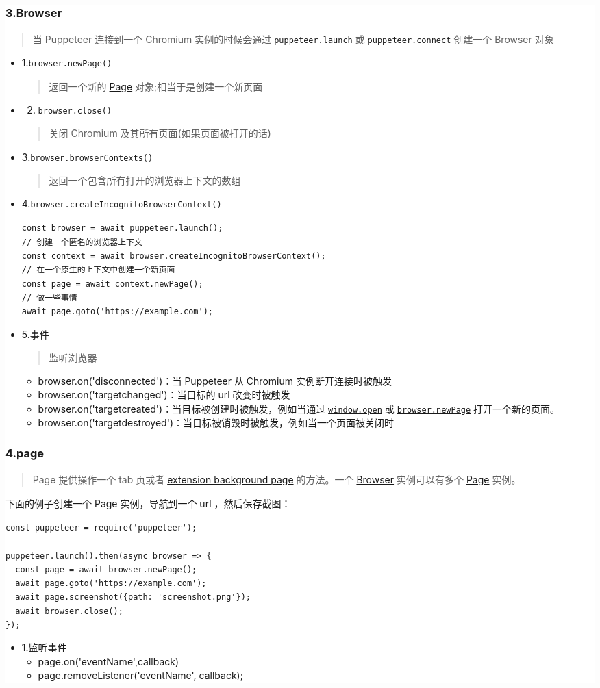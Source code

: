   
### 3.Browser
  >当 Puppeteer 连接到一个 Chromium 实例的时候会通过 [`puppeteer.launch`](https://zhaoqize.github.io/puppeteer-api-zh_CN/#?product=Puppeteer&version=v10.2.0&show=api-puppeteerlaunchoptions) 或 [`puppeteer.connect`](https://zhaoqize.github.io/puppeteer-api-zh_CN/#?product=Puppeteer&version=v10.2.0&show=api-puppeteerconnectoptions) 创建一个 Browser 对象
  
  - 1.`browser.newPage()`
    >返回一个新的 [Page](https://zhaoqize.github.io/puppeteer-api-zh_CN/#?product=Puppeteer&version=v10.2.0&show=api-class-page "Page") 对象;相当于是创建一个新页面
    
  - 2. `browser.close()`
    >关闭 Chromium 及其所有页面(如果页面被打开的话)
  - 3.`browser.browserContexts()`
    >返回一个包含所有打开的浏览器上下文的数组
  - 4.`browser.createIncognitoBrowserContext()`
    ```
    const browser = await puppeteer.launch();
    // 创建一个匿名的浏览器上下文
    const context = await browser.createIncognitoBrowserContext();
    // 在一个原生的上下文中创建一个新页面
    const page = await context.newPage();
    // 做一些事情
    await page.goto('https://example.com');
    ```
  
  
  - 5.事件
    >监听浏览器
  
    - browser.on('disconnected')：当 Puppeteer 从 Chromium 实例断开连接时被触发
    - browser.on('targetchanged')：当目标的 url 改变时被触发
    - browser.on('targetcreated')：当目标被创建时被触发，例如当通过 [`window.open`](https://developer.mozilla.org/en-US/docs/Web/API/Window/open) 或 [`browser.newPage`](https://zhaoqize.github.io/puppeteer-api-zh_CN/#?product=Puppeteer&version=v10.2.0&show=api-browsernewpage) 打开一个新的页面。
    - browser.on('targetdestroyed')：当目标被销毁时被触发，例如当一个页面被关闭时
  
  
### 4.page
>Page 提供操作一个 tab 页或者 [extension background page](https://developer.chrome.com/extensions/background_pages) 的方法。一个 [Browser](https://zhaoqize.github.io/puppeteer-api-zh_CN/#?product=Puppeteer&version=v10.2.0&show=api-class-browser "Browser") 实例可以有多个 [Page](https://zhaoqize.github.io/puppeteer-api-zh_CN/#?product=Puppeteer&version=v10.2.0&show=api-class-page "Page") 实例。

下面的例子创建一个 Page 实例，导航到一个 url ，然后保存截图：

```
const puppeteer = require('puppeteer');

puppeteer.launch().then(async browser => {
  const page = await browser.newPage();
  await page.goto('https://example.com');
  await page.screenshot({path: 'screenshot.png'});
  await browser.close();
});
```
  - 1.监听事件
    - page.on('eventName',callback)
    - page.removeListener('eventName', callback);
    